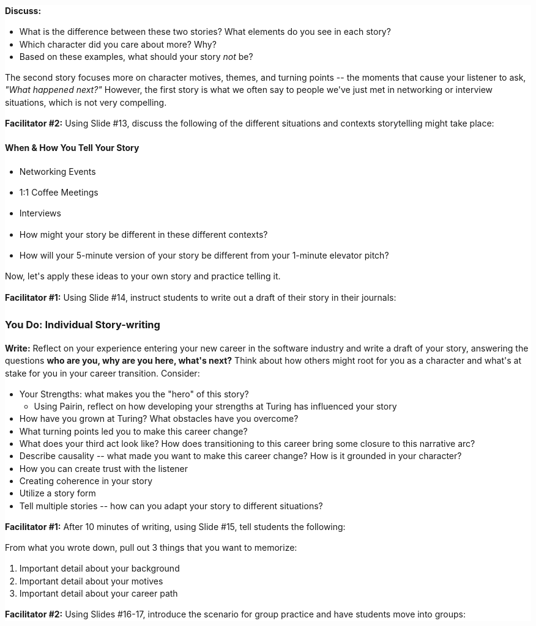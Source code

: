 **Discuss:**

* What is the difference between these two stories? What elements do you see in each story?
* Which character did you care about more? Why?
* Based on these examples, what should your story *not* be?

The second story focuses more on character motives, themes, and turning points -- the moments that cause your listener to ask, *"What happened next?"* However, the first story is what we often say to people we've just met in networking or interview situations, which is not very compelling.

**Facilitator #2:** Using Slide #13, discuss the following of the different situations and contexts storytelling might take place:

#### When & How You Tell Your Story
* Networking Events
* 1:1 Coffee Meetings
* Interviews

* How might your story be different in these different contexts?
* How will your 5-minute version of your story be different from your 1-minute elevator pitch?

Now, let's apply these ideas to your own story and practice telling it. 

**Facilitator #1:** Using Slide #14, instruct students to write out a draft of their story in their journals:

### You Do: Individual Story-writing

**Write:** Reflect on your experience entering your new career in the software industry and write a draft of your story, answering the questions **who are you, why are you here, what's next?** Think about how others might root for you as a character and what's at stake for you in your career transition. Consider:

* Your Strengths: what makes you the "hero" of this story?
	* Using Pairin, reflect on how developing your strengths at Turing has influenced your story
* How have you grown at Turing? What obstacles have you overcome? 
* What turning points led you to make this career change?
* What does your third act look like? How does transitioning to this career bring some closure to this narrative arc?
* Describe causality -- what made you want to make this career change? How is it grounded in your character?
* How you can create trust with the listener
* Creating coherence in your story
* Utilize a story form
* Tell multiple stories -- how can you adapt your story to different situations?

**Facilitator #1:** After 10 minutes of writing, using Slide #15, tell students the following:

From what you wrote down, pull out 3 things that you want to memorize:
1. Important detail about your background
2. Important detail about your motives
3. Important detail about your career path

**Facilitator #2:** Using Slides #16-17, introduce the scenario for group practice and have students move into groups:

